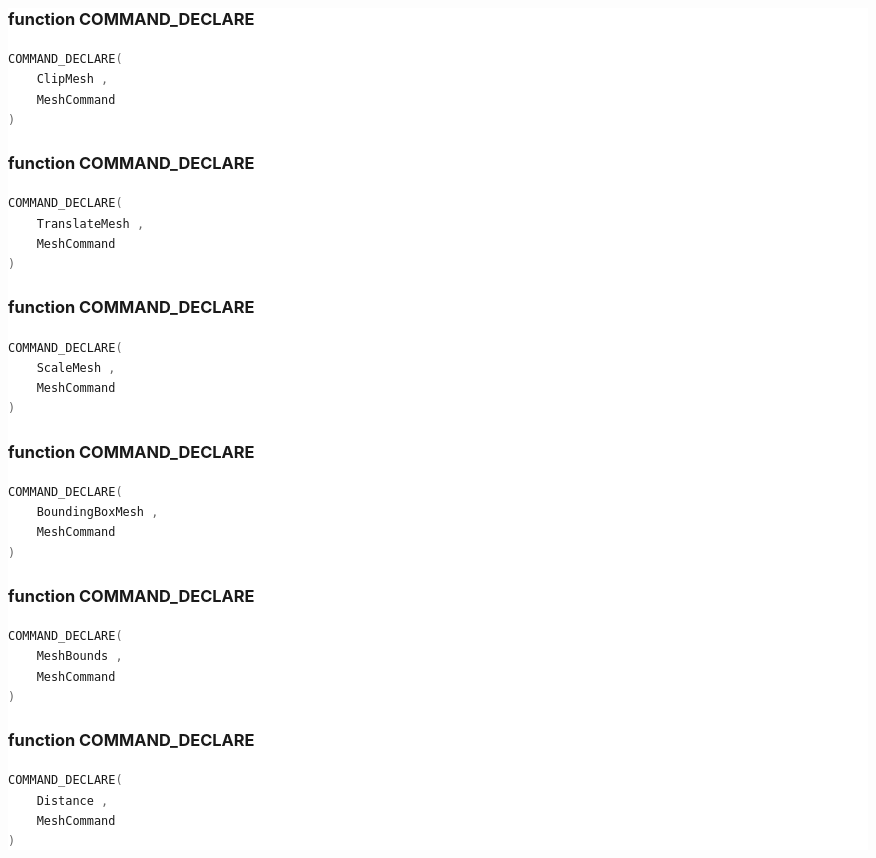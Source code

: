 
### function COMMAND_DECLARE

```cpp
COMMAND_DECLARE(
    ClipMesh ,
    MeshCommand 
)
```


### function COMMAND_DECLARE

```cpp
COMMAND_DECLARE(
    TranslateMesh ,
    MeshCommand 
)
```


### function COMMAND_DECLARE

```cpp
COMMAND_DECLARE(
    ScaleMesh ,
    MeshCommand 
)
```


### function COMMAND_DECLARE

```cpp
COMMAND_DECLARE(
    BoundingBoxMesh ,
    MeshCommand 
)
```


### function COMMAND_DECLARE

```cpp
COMMAND_DECLARE(
    MeshBounds ,
    MeshCommand 
)
```


### function COMMAND_DECLARE

```cpp
COMMAND_DECLARE(
    Distance ,
    MeshCommand 
)
```
